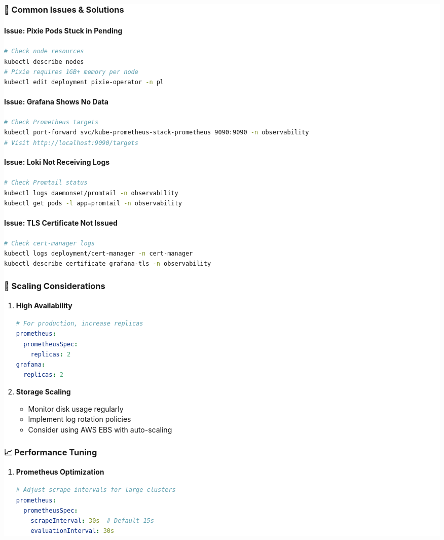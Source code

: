 ### **🔧 Common Issues & Solutions**

#### **Issue: Pixie Pods Stuck in Pending**
```bash
# Check node resources
kubectl describe nodes
# Pixie requires 1GB+ memory per node
kubectl edit deployment pixie-operator -n pl
```

#### **Issue: Grafana Shows No Data**
```bash
# Check Prometheus targets
kubectl port-forward svc/kube-prometheus-stack-prometheus 9090:9090 -n observability
# Visit http://localhost:9090/targets
```

#### **Issue: Loki Not Receiving Logs**
```bash
# Check Promtail status
kubectl logs daemonset/promtail -n observability
kubectl get pods -l app=promtail -n observability
```

#### **Issue: TLS Certificate Not Issued**
```bash
# Check cert-manager logs
kubectl logs deployment/cert-manager -n cert-manager
kubectl describe certificate grafana-tls -n observability
```

### **🔄 Scaling Considerations**

1. **High Availability**
   ```yaml
   # For production, increase replicas
   prometheus:
     prometheusSpec:
       replicas: 2
   grafana:
     replicas: 2
   ```

2. **Storage Scaling**
   - Monitor disk usage regularly
   - Implement log rotation policies
   - Consider using AWS EBS with auto-scaling

### **📈 Performance Tuning**

1. **Prometheus Optimization**
   ```yaml
   # Adjust scrape intervals for large clusters
   prometheus:
     prometheusSpec:
       scrapeInterval: 30s  # Default 15s
       evaluationInterval: 30s
   ```
